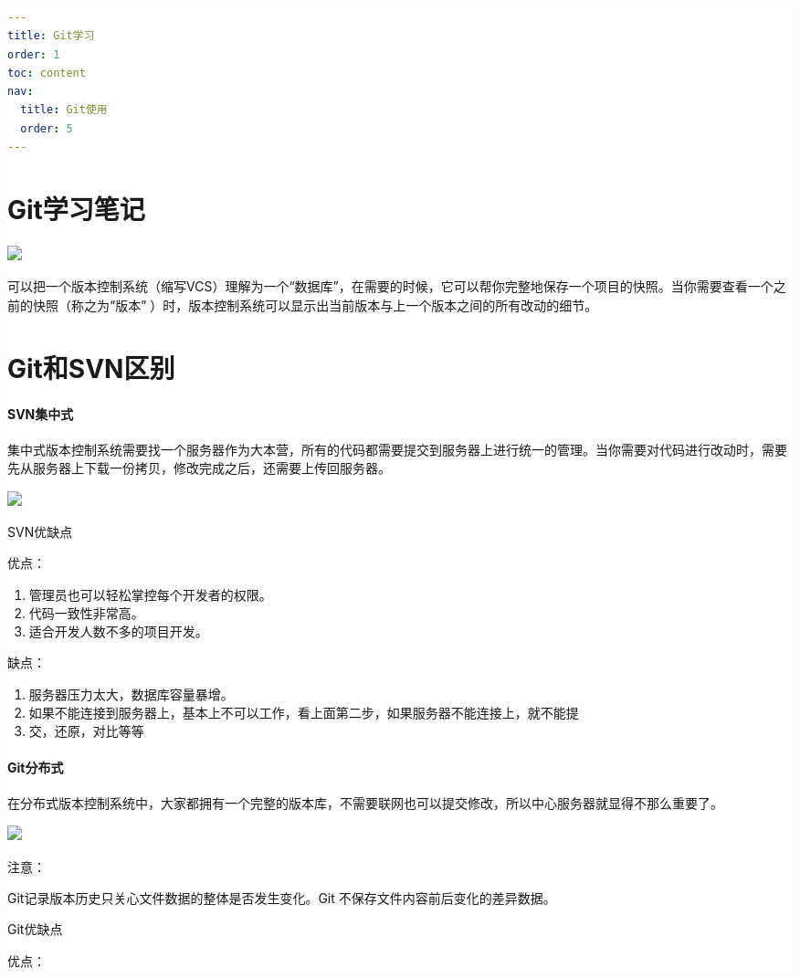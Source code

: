 ```yaml
---
title: Git学习
order: 1
toc: content
nav:
  title: Git使用
  order: 5
---
```


# Git学习笔记

![](https://gitee.com/gybsl/image-upload/raw/master/image_docs/git1.png)

可以把一个版本控制系统（缩写VCS）理解为一个“数据库”，在需要的时候，它可以帮你完整地保存一个项目的快照。当你需要查看一个之前的快照（称之为“版本” ）时，版本控制系统可以显示出当前版本与上一个版本之间的所有改动的细节。

# Git和SVN区别

#### SVN集中式

集中式版本控制系统需要找一个服务器作为大本营，所有的代码都需要提交到服务器上进行统一的管理。当你需要对代码进行改动时，需要先从服务器上下载一份拷贝，修改完成之后，还需要上传回服务器。

![](https://gitee.com/gybsl/image-upload/raw/master/image_docs/git2.png)

SVN优缺点 

优点：

1. 管理员也可以轻松掌控每个开发者的权限。 
2. 代码一致性非常高。 
3. 适合开发人数不多的项目开发。 

缺点： 

1. 服务器压力太大，数据库容量暴增。 
2. 如果不能连接到服务器上，基本上不可以工作，看上面第二步，如果服务器不能连接上，就不能提 
3. 交，还原，对比等等

#### Git分布式

在分布式版本控制系统中，大家都拥有一个完整的版本库，不需要联网也可以提交修改，所以中心服务器就显得不那么重要了。

![](https://gitee.com/gybsl/image-upload/raw/master/image_docs/git3.png)

注意：

Git记录版本历史只关心文件数据的整体是否发生变化。Git 不保存文件内容前后变化的差异数据。

Git优缺点

优点：
